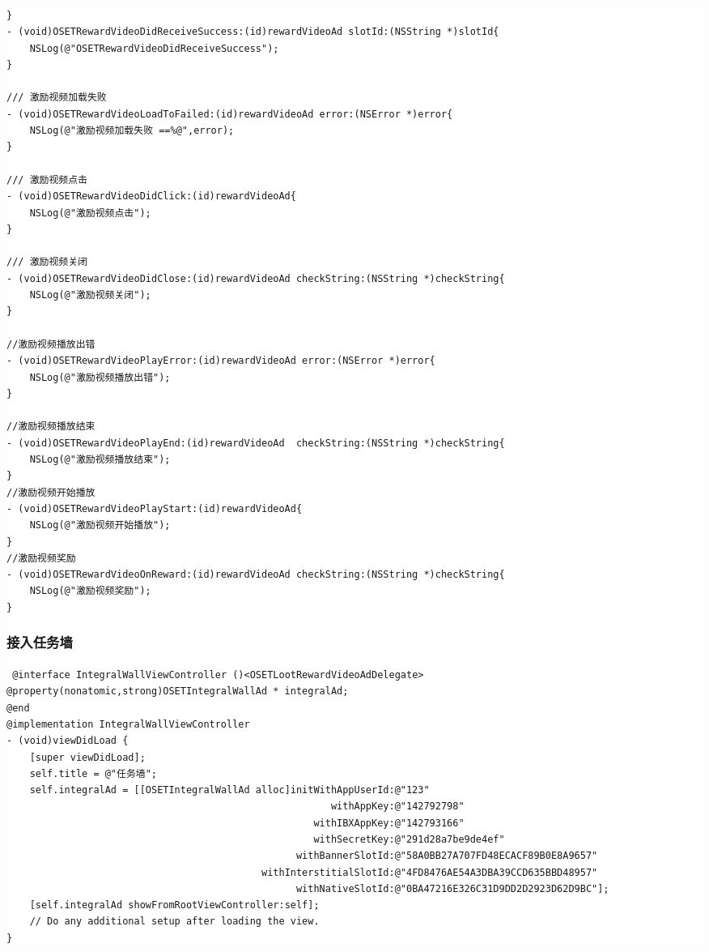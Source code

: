 ```
}
- (void)OSETRewardVideoDidReceiveSuccess:(id)rewardVideoAd slotId:(NSString *)slotId{
    NSLog(@"OSETRewardVideoDidReceiveSuccess");
}

/// 激励视频加载失败
- (void)OSETRewardVideoLoadToFailed:(id)rewardVideoAd error:(NSError *)error{
    NSLog(@"激励视频加载失败 ==%@",error);
}

/// 激励视频点击
- (void)OSETRewardVideoDidClick:(id)rewardVideoAd{
    NSLog(@"激励视频点击");
}

/// 激励视频关闭
- (void)OSETRewardVideoDidClose:(id)rewardVideoAd checkString:(NSString *)checkString{
    NSLog(@"激励视频关闭");
}

//激励视频播放出错
- (void)OSETRewardVideoPlayError:(id)rewardVideoAd error:(NSError *)error{
    NSLog(@"激励视频播放出错");
}

//激励视频播放结束
- (void)OSETRewardVideoPlayEnd:(id)rewardVideoAd  checkString:(NSString *)checkString{
    NSLog(@"激励视频播放结束");
}
//激励视频开始播放
- (void)OSETRewardVideoPlayStart:(id)rewardVideoAd{
    NSLog(@"激励视频开始播放");
}
//激励视频奖励
- (void)OSETRewardVideoOnReward:(id)rewardVideoAd checkString:(NSString *)checkString{
    NSLog(@"激励视频奖励");
} 
```

### 接入任务墙

```
 @interface IntegralWallViewController ()<OSETLootRewardVideoAdDelegate>
@property(nonatomic,strong)OSETIntegralWallAd * integralAd;
@end
@implementation IntegralWallViewController
- (void)viewDidLoad {
    [super viewDidLoad];
	self.title = @"任务墙";
    self.integralAd = [[OSETIntegralWallAd alloc]initWithAppUserId:@"123"
                                                        withAppKey:@"142792798"
                                                     withIBXAppKey:@"142793166"
                                                     withSecretKey:@"291d28a7be9de4ef"
                                                  withBannerSlotId:@"58A0BB27A707FD48ECACF89B0E8A9657"
                                            withInterstitialSlotId:@"4FD8476AE54A3DBA39CCD635BBD48957"
                                                  withNativeSlotId:@"0BA47216E326C31D9DD2D2923D62D9BC"];
    [self.integralAd showFromRootViewController:self];
    // Do any additional setup after loading the view.
} 
```
